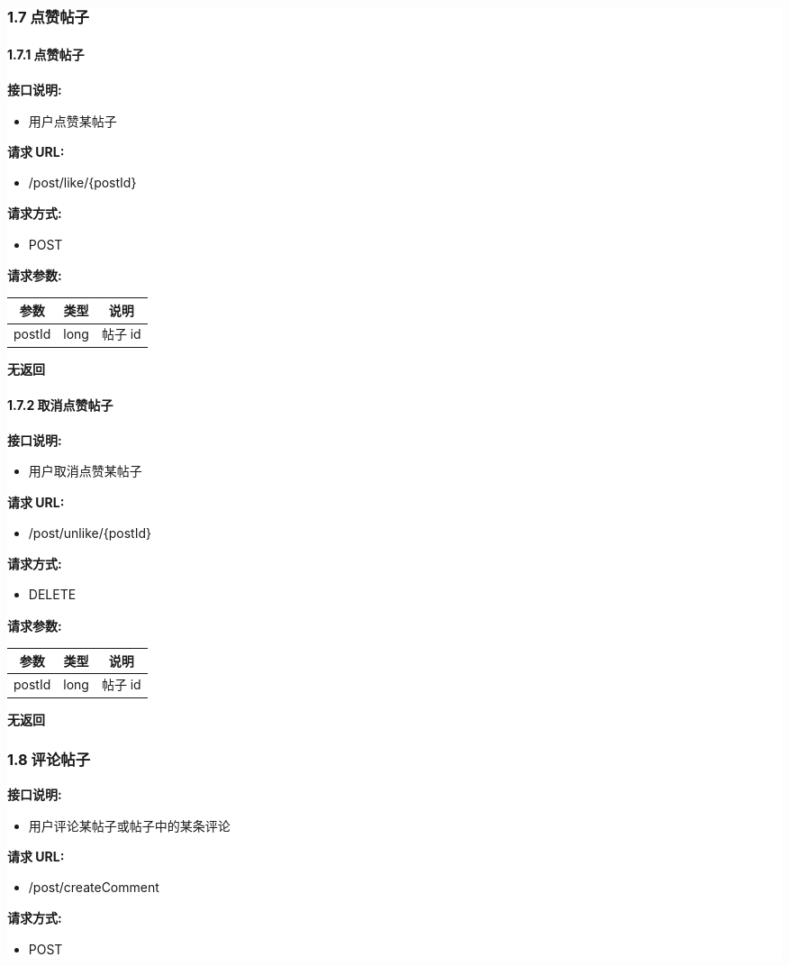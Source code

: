 ### 1.7 点赞帖子

#### 1.7.1 点赞帖子

**接口说明:**

- 用户点赞某帖子

**请求 URL:**

- /post/like/{postId}

**请求方式:**

- POST

**请求参数:**

| 参数   | 类型 | 说明    |
| ------ | ---- | ------- |
| postId | long | 帖子 id |

**无返回**

#### 1.7.2 取消点赞帖子

**接口说明:**

- 用户取消点赞某帖子

**请求 URL:**

- /post/unlike/{postId}

**请求方式:**

- DELETE

**请求参数:**

| 参数   | 类型 | 说明    |
| ------ | ---- | ------- |
| postId | long | 帖子 id |

**无返回**

### 1.8 评论帖子

**接口说明:**

- 用户评论某帖子或帖子中的某条评论

**请求 URL:**

- /post/createComment

**请求方式:**

- POST
